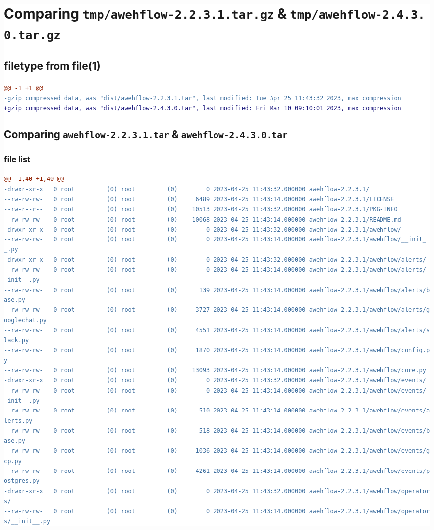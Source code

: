 # Comparing `tmp/awehflow-2.2.3.1.tar.gz` & `tmp/awehflow-2.4.3.0.tar.gz`

## filetype from file(1)

```diff
@@ -1 +1 @@
-gzip compressed data, was "dist/awehflow-2.2.3.1.tar", last modified: Tue Apr 25 11:43:32 2023, max compression
+gzip compressed data, was "dist/awehflow-2.4.3.0.tar", last modified: Fri Mar 10 09:10:01 2023, max compression
```

## Comparing `awehflow-2.2.3.1.tar` & `awehflow-2.4.3.0.tar`

### file list

```diff
@@ -1,40 +1,40 @@
-drwxr-xr-x   0 root         (0) root         (0)        0 2023-04-25 11:43:32.000000 awehflow-2.2.3.1/
--rw-rw-rw-   0 root         (0) root         (0)     6489 2023-04-25 11:43:14.000000 awehflow-2.2.3.1/LICENSE
--rw-r--r--   0 root         (0) root         (0)    10513 2023-04-25 11:43:32.000000 awehflow-2.2.3.1/PKG-INFO
--rw-rw-rw-   0 root         (0) root         (0)    10068 2023-04-25 11:43:14.000000 awehflow-2.2.3.1/README.md
-drwxr-xr-x   0 root         (0) root         (0)        0 2023-04-25 11:43:32.000000 awehflow-2.2.3.1/awehflow/
--rw-rw-rw-   0 root         (0) root         (0)        0 2023-04-25 11:43:14.000000 awehflow-2.2.3.1/awehflow/__init__.py
-drwxr-xr-x   0 root         (0) root         (0)        0 2023-04-25 11:43:32.000000 awehflow-2.2.3.1/awehflow/alerts/
--rw-rw-rw-   0 root         (0) root         (0)        0 2023-04-25 11:43:14.000000 awehflow-2.2.3.1/awehflow/alerts/__init__.py
--rw-rw-rw-   0 root         (0) root         (0)      139 2023-04-25 11:43:14.000000 awehflow-2.2.3.1/awehflow/alerts/base.py
--rw-rw-rw-   0 root         (0) root         (0)     3727 2023-04-25 11:43:14.000000 awehflow-2.2.3.1/awehflow/alerts/googlechat.py
--rw-rw-rw-   0 root         (0) root         (0)     4551 2023-04-25 11:43:14.000000 awehflow-2.2.3.1/awehflow/alerts/slack.py
--rw-rw-rw-   0 root         (0) root         (0)     1870 2023-04-25 11:43:14.000000 awehflow-2.2.3.1/awehflow/config.py
--rw-rw-rw-   0 root         (0) root         (0)    13093 2023-04-25 11:43:14.000000 awehflow-2.2.3.1/awehflow/core.py
-drwxr-xr-x   0 root         (0) root         (0)        0 2023-04-25 11:43:32.000000 awehflow-2.2.3.1/awehflow/events/
--rw-rw-rw-   0 root         (0) root         (0)        0 2023-04-25 11:43:14.000000 awehflow-2.2.3.1/awehflow/events/__init__.py
--rw-rw-rw-   0 root         (0) root         (0)      510 2023-04-25 11:43:14.000000 awehflow-2.2.3.1/awehflow/events/alerts.py
--rw-rw-rw-   0 root         (0) root         (0)      518 2023-04-25 11:43:14.000000 awehflow-2.2.3.1/awehflow/events/base.py
--rw-rw-rw-   0 root         (0) root         (0)     1036 2023-04-25 11:43:14.000000 awehflow-2.2.3.1/awehflow/events/gcp.py
--rw-rw-rw-   0 root         (0) root         (0)     4261 2023-04-25 11:43:14.000000 awehflow-2.2.3.1/awehflow/events/postgres.py
-drwxr-xr-x   0 root         (0) root         (0)        0 2023-04-25 11:43:32.000000 awehflow-2.2.3.1/awehflow/operators/
--rw-rw-rw-   0 root         (0) root         (0)        0 2023-04-25 11:43:14.000000 awehflow-2.2.3.1/awehflow/operators/__init__.py
```
